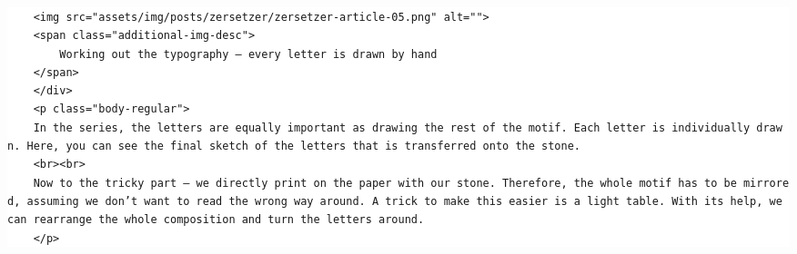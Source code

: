         <img src="assets/img/posts/zersetzer/zersetzer-article-05.png" alt="">
        <span class="additional-img-desc">
            Working out the typography – every letter is drawn by hand
        </span>
        </div>
        <p class="body-regular">
        In the series, the letters are equally important as drawing the rest of the motif. Each letter is individually drawn. Here, you can see the final sketch of the letters that is transferred onto the stone.
        <br><br>
        Now to the tricky part – we directly print on the paper with our stone. Therefore, the whole motif has to be mirrored, assuming we don’t want to read the wrong way around. A trick to make this easier is a light table. With its help, we can rearrange the whole composition and turn the letters around. 
        </p>
 </div>
 
 

 <div class="additional-img project-slide">
    <div class="img-with-subline">